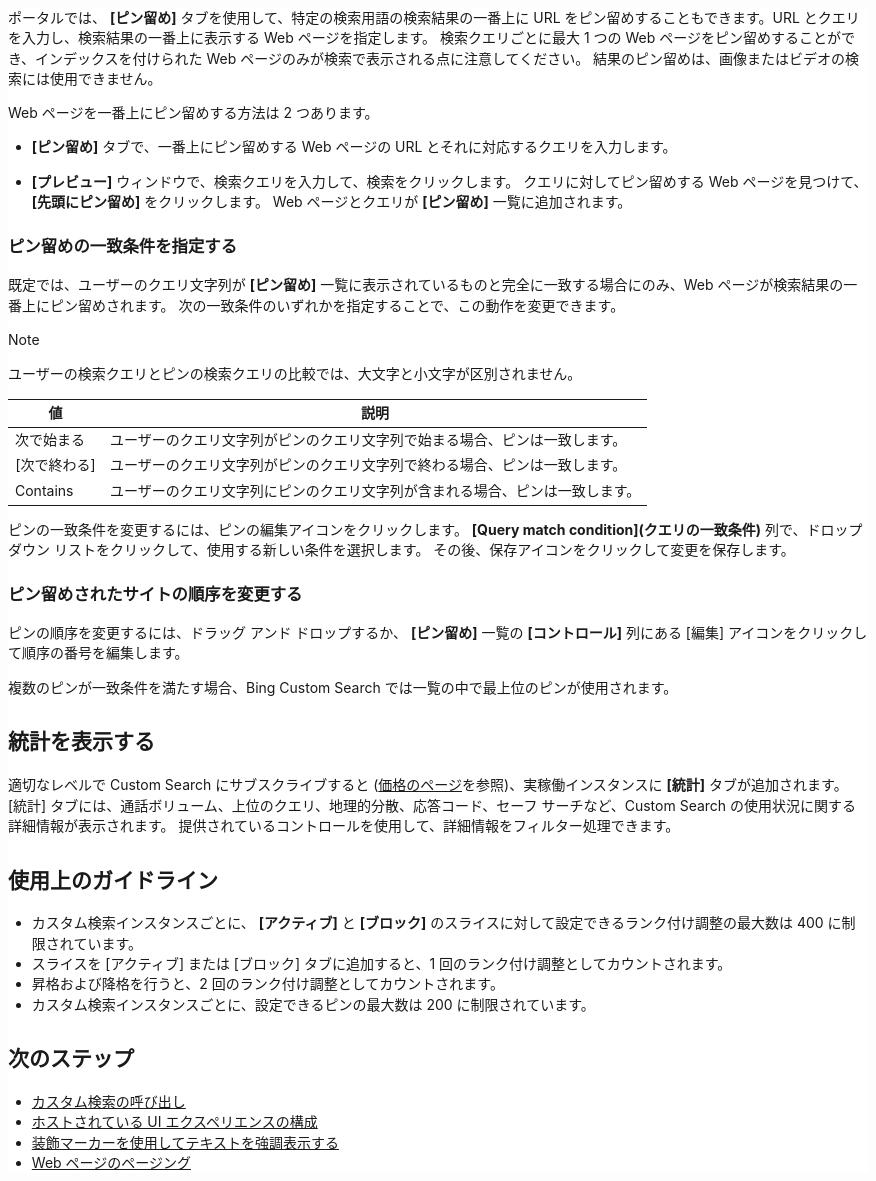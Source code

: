 ポータルでは、 **[ピン留め]** タブを使用して、特定の検索用語の検索結果の一番上に URL をピン留めすることもできます。URL とクエリを入力し、検索結果の一番上に表示する Web ページを指定します。 検索クエリごとに最大 1 つの Web ページをピン留めすることができ、インデックスを付けられた Web ページのみが検索で表示される点に注意してください。 結果のピン留めは、画像またはビデオの検索には使用できません。

Web ページを一番上にピン留めする方法は 2 つあります。

* **[ピン留め]** タブで、一番上にピン留めする Web ページの URL とそれに対応するクエリを入力します。

* **[プレビュー]** ウィンドウで、検索クエリを入力して、検索をクリックします。 クエリに対してピン留めする Web ページを見つけて、 **[先頭にピン留め]** をクリックします。 Web ページとクエリが **[ピン留め]** 一覧に追加されます。

### <a name="specify-the-pins-match-condition"></a>ピン留めの一致条件を指定する

既定では、ユーザーのクエリ文字列が **[ピン留め]** 一覧に表示されているものと完全に一致する場合にのみ、Web ページが検索結果の一番上にピン留めされます。 次の一致条件のいずれかを指定することで、この動作を変更できます。

> [!NOTE]
> ユーザーの検索クエリとピンの検索クエリの比較では、大文字と小文字が区別されません。

| 値 | 説明                                                                          |
|---------------|----------------------------------------------------------------------------------|
| 次で始まる | ユーザーのクエリ文字列がピンのクエリ文字列で始まる場合、ピンは一致します。 |
| [次で終わる]   | ユーザーのクエリ文字列がピンのクエリ文字列で終わる場合、ピンは一致します。  |
| Contains    | ユーザーのクエリ文字列にピンのクエリ文字列が含まれる場合、ピンは一致します。   |


ピンの一致条件を変更するには、ピンの編集アイコンをクリックします。 **[Query match condition]\(クエリの一致条件\)** 列で、ドロップダウン リストをクリックして、使用する新しい条件を選択します。 その後、保存アイコンをクリックして変更を保存します。

### <a name="change-the-order-of-your-pinned-sites"></a>ピン留めされたサイトの順序を変更する

ピンの順序を変更するには、ドラッグ アンド ドロップするか、 **[ピン留め]** 一覧の **[コントロール]** 列にある [編集] アイコンをクリックして順序の番号を編集します。

複数のピンが一致条件を満たす場合、Bing Custom Search では一覧の中で最上位のピンが使用されます。

## <a name="view-statistics"></a>統計を表示する

適切なレベルで Custom Search にサブスクライブすると ([価格のページ](https://azure.microsoft.com/pricing/details/cognitive-services/bing-custom-search/)を参照)、実稼働インスタンスに **[統計]** タブが追加されます。 [統計] タブには、通話ボリューム、上位のクエリ、地理的分散、応答コード、セーフ サーチなど、Custom Search の使用状況に関する詳細情報が表示されます。 提供されているコントロールを使用して、詳細情報をフィルター処理できます。

## <a name="usage-guidelines"></a>使用上のガイドライン

- カスタム検索インスタンスごとに、 **[アクティブ]** と **[ブロック]** のスライスに対して設定できるランク付け調整の最大数は 400 に制限されています。
- スライスを [アクティブ] または [ブロック] タブに追加すると、1 回のランク付け調整としてカウントされます。
- 昇格および降格を行うと、2 回のランク付け調整としてカウントされます。
- カスタム検索インスタンスごとに、設定できるピンの最大数は 200 に制限されています。

## <a name="next-steps"></a>次のステップ

- [カスタム検索の呼び出し](./search-your-custom-view.md)
- [ホストされている UI エクスペリエンスの構成](./hosted-ui.md)
- [装飾マーカーを使用してテキストを強調表示する](../bing-web-search/hit-highlighting.md)
- [Web ページのページング](../bing-web-search/paging-search-results.md)